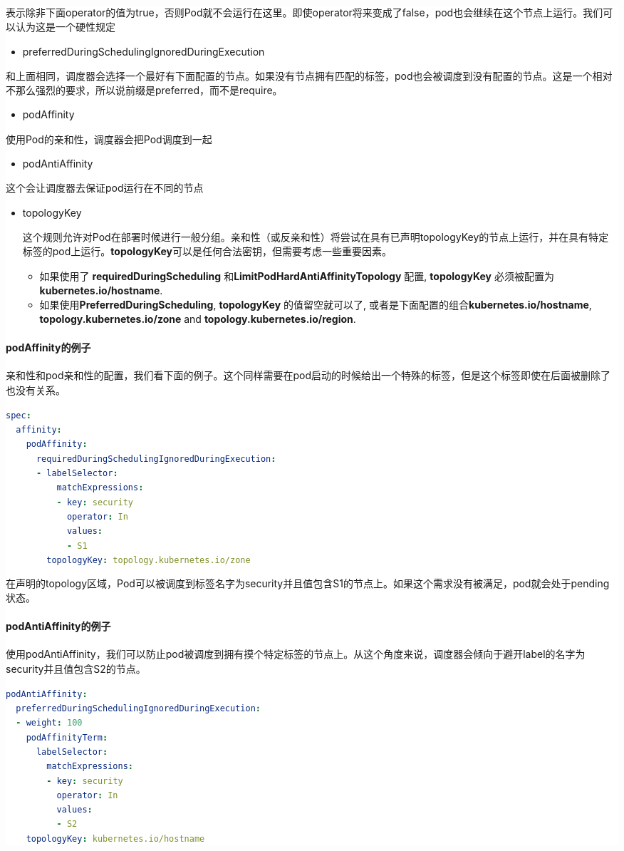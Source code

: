 表示除非下面operator的值为true，否则Pod就不会运行在这里。即使operator将来变成了false，pod也会继续在这个节点上运行。我们可以认为这是一个硬性规定

+ preferredDuringSchedulingIgnoredDuringExecution

和上面相同，调度器会选择一个最好有下面配置的节点。如果没有节点拥有匹配的标签，pod也会被调度到没有配置的节点。这是一个相对不那么强烈的要求，所以说前缀是preferred，而不是require。

+ podAffinity

使用Pod的亲和性，调度器会把Pod调度到一起

+ podAntiAffinity

这个会让调度器去保证pod运行在不同的节点

+ topologyKey

  这个规则允许对Pod在部署时候进行一般分组。亲和性（或反亲和性）将尝试在具有已声明topologyKey的节点上运行，并在具有特定标签的pod上运行。**topologyKey**可以是任何合法密钥，但需要考虑一些重要因素。

  + 如果使用了 **requiredDuringScheduling** 和**LimitPodHardAntiAffinityTopology** 配置,  **topologyKey** 必须被配置为**kubernetes.io/hostname**. 
  + 如果使用**PreferredDuringScheduling**,  **topologyKey** 的值留空就可以了, 或者是下面配置的组合**kubernetes.io/hostname**, **topology.kubernetes.io/zone** and **topology.kubernetes.io/region**.

#### podAffinity的例子

亲和性和pod亲和性的配置，我们看下面的例子。这个同样需要在pod启动的时候给出一个特殊的标签，但是这个标签即使在后面被删除了也没有关系。

``` yaml
spec:
  affinity:
    podAffinity:
      requiredDuringSchedulingIgnoredDuringExecution:
      - labelSelector:
          matchExpressions:
          - key: security
            operator: In
            values:
            - S1
        topologyKey: topology.kubernetes.io/zone
```

在声明的topology区域，Pod可以被调度到标签名字为security并且值包含S1的节点上。如果这个需求没有被满足，pod就会处于pending状态。

#### podAntiAffinity的例子

使用podAntiAffinity，我们可以防止pod被调度到拥有摸个特定标签的节点上。从这个角度来说，调度器会倾向于避开label的名字为security并且值包含S2的节点。

``` yaml
podAntiAffinity:
  preferredDuringSchedulingIgnoredDuringExecution:
  - weight: 100
    podAffinityTerm:
      labelSelector:
        matchExpressions:
        - key: security
          operator: In
          values:
          - S2
    topologyKey: kubernetes.io/hostname 
```
